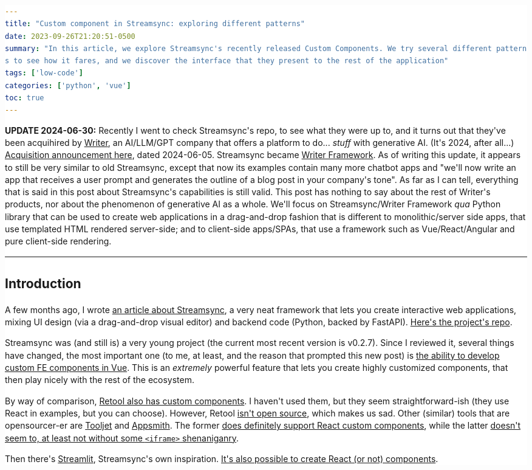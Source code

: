 ```yaml
---
title: "Custom component in Streamsync: exploring different patterns"
date: 2023-09-26T21:20:51-0500
summary: "In this article, we explore Streamsync's recently released Custom Components. We try several different patterns to see how it fares, and we discover the interface that they present to the rest of the application"
tags: ['low-code']
categories: ['python', 'vue']
toc: true
---
```


**UPDATE 2024-06-30:** Recently I went to check Streamsync's repo, to see what they were up to, and it turns out that they've been acquihired by [Writer](https://writer.com/), an AI/LLM/GPT company that offers a platform to do... _stuff_ with generative AI. (It's 2024, after all...) [Acquisition announcement here](https://writer.com/blog/ai-studio-developers/), dated 2024-06-05. Streamsync became [Writer Framework](https://github.com/writer/writer-framework). As of writing this update, it appears to still be very similar to old Streamsync, except that now its examples contain many more chatbot apps and "we'll now write an app that receives a user prompt and generates the outline of a blog post in your company's tone". As far as I can tell, everything that is said in this post about Streamsync's capabilities is still valid. This post has nothing to say about the rest of Writer's products, nor about the phenomenon of generative AI as a whole. We'll focus on Streamsync/Writer Framework _qua_ Python library that can be used to create web applications in a drag-and-drop fashion that is different to monolithic/server side apps, that use templated HTML rendered server-side; and to client-side apps/SPAs, that use a framework such as Vue/React/Angular and pure client-side rendering.

---

## Introduction

A few months ago, I wrote [an article about Streamsync](/posts/streamsync-review/), a very neat framework that lets you create interactive web applications, mixing UI design (via a drag-and-drop visual editor) and backend code (Python, backed by FastAPI). [Here's the project's repo](https://www.streamsync.cloud/).

Streamsync was (and still is) a very young project (the current most recent version is v0.2.7). Since I reviewed it, several things have changed, the most important one (to me, at least, and the reason that prompted this new post) is [the ability to develop custom FE components in Vue](https://www.streamsync.cloud/custom-components.html). This is an _extremely_ powerful feature that lets you create highly customized components, that then play nicely with the rest of the ecosystem.

By way of comparison, [Retool also has custom components](https://docs.retool.com/apps/web/guides/components/custom). I haven't used them, but they seem straightforward-ish (they use React in examples, but you can choose). However, Retool [isn't open source](https://retool.com/en/pricing), which makes us sad. Other (similar) tools that are opensourcer-er are [Tooljet](https://www.tooljet.com/) and [Appsmith](https://www.appsmith.com/). The former [does definitely support React custom components](https://docs.tooljet.com/docs/widgets/custom-component/), while the latter [doesn't seem to, at least not without some `<iframe>` shenaniganry](https://community.appsmith.com/solution/how-do-i-create-custom-widget-appsmith).

Then there's [Streamlit](https://streamlit.io/), Streamsync's own inspiration. [It's also possible to create React (or not) components](https://docs.streamlit.io/library/components/components-api#create-a-bi-directional-component). 
